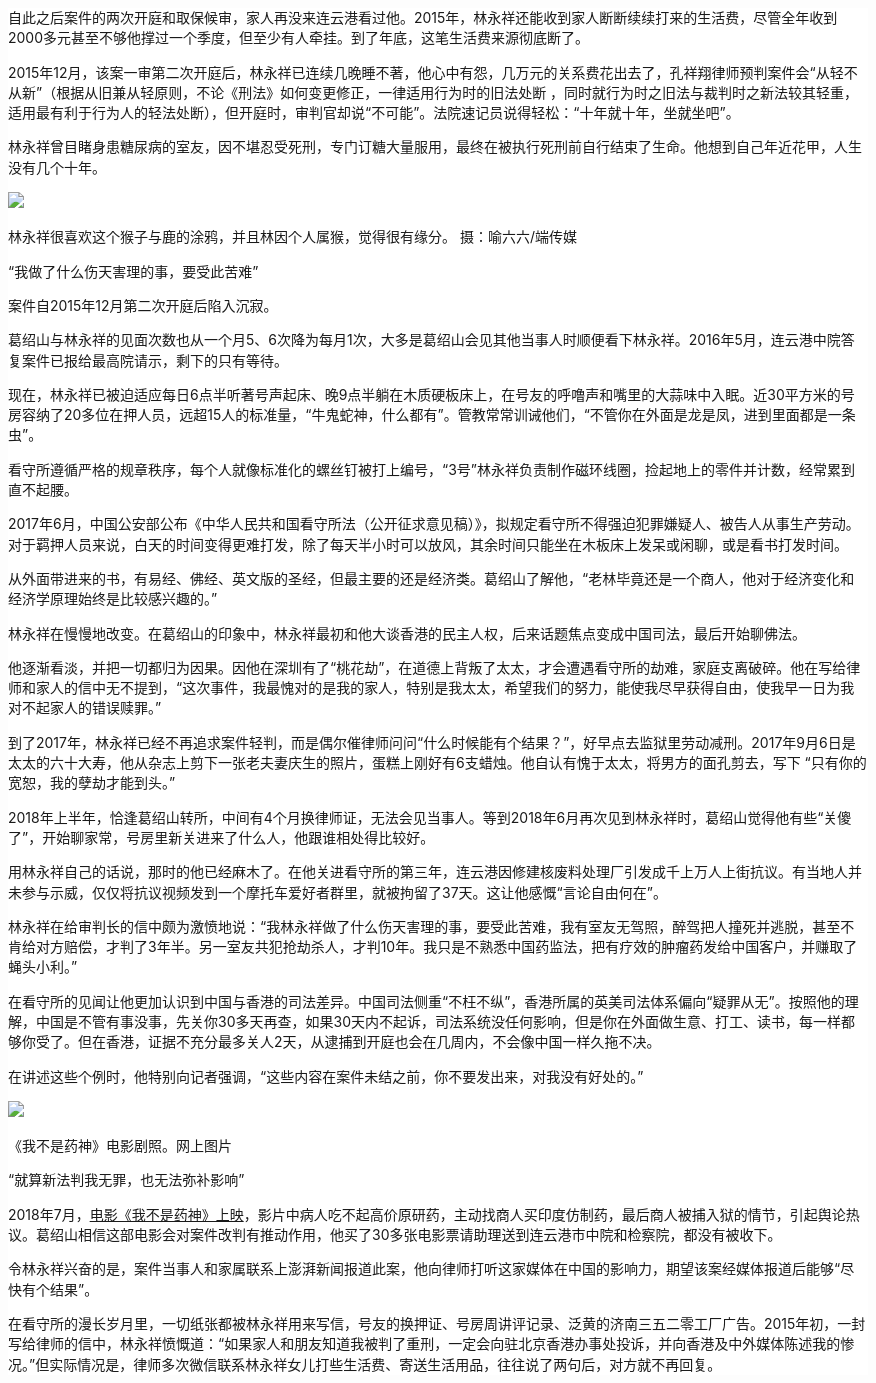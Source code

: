 自此之后案件的两次开庭和取保候审，家人再没来连云港看过他。2015年，林永祥还能收到家人断断续续打来的生活费，尽管全年收到2000多元甚至不够他撑过一个季度，但至少有人牵挂。到了年底，这笔生活费来源彻底断了。

2015年12月，该案一审第二次开庭后，林永祥已连续几晚睡不著，他心中有怨，几万元的关系费花出去了，孔祥翔律师预判案件会“从轻不从新”（根据从旧兼从轻原则，不论《刑法》如何变更修正，一律适用行为时的旧法处断 ，同时就行为时之旧法与裁判时之新法较其轻重，适用最有利于行为人的轻法处断），但开庭时，审判官却说“不可能”。法院速记员说得轻松：“十年就十年，坐就坐吧”。

林永祥曾目睹身患糖尿病的室友，因不堪忍受死刑，专门订糖大量服用，最终在被执行死刑前自行结束了生命。他想到自己年近花甲，人生没有几个十年。

![](https://images.weserv.nl/?url=https%3A//d32kak7w9u5ewj.cloudfront.net/media/image/2020/07/33d14bb3f14442deab4c66c824ba4c83.jpg%3FimageView2/1/w/1080/h/720/format/jpg)

林永祥很喜欢这个猴子与鹿的涂鸦，并且林因个人属猴，觉得很有缘分。 摄：喻六六/端传媒

“我做了什么伤天害理的事，要受此苦难”

案件自2015年12月第二次开庭后陷入沉寂。

葛绍山与林永祥的见面次数也从一个月5、6次降为每月1次，大多是葛绍山会见其他当事人时顺便看下林永祥。2016年5月，连云港中院答复案件已报给最高院请示，剩下的只有等待。

现在，林永祥已被迫适应每日6点半听著号声起床、晚9点半躺在木质硬板床上，在号友的呼噜声和嘴里的大蒜味中入眠。近30平方米的号房容纳了20多位在押人员，远超15人的标准量，“牛鬼蛇神，什么都有”。管教常常训诫他们，“不管你在外面是龙是凤，进到里面都是一条虫”。

看守所遵循严格的规章秩序，每个人就像标准化的螺丝钉被打上编号，“3号”林永祥负责制作磁环线圈，捡起地上的零件并计数，经常累到直不起腰。

2017年6月，中国公安部公布《中华人民共和国看守所法（公开征求意见稿）》，拟规定看守所不得强迫犯罪嫌疑人、被告人从事生产劳动。对于羁押人员来说，白天的时间变得更难打发，除了每天半小时可以放风，其余时间只能坐在木板床上发呆或闲聊，或是看书打发时间。

从外面带进来的书，有易经、佛经、英文版的圣经，但最主要的还是经济类。葛绍山了解他，“老林毕竟还是一个商人，他对于经济变化和经济学原理始终是比较感兴趣的。”

林永祥在慢慢地改变。在葛绍山的印象中，林永祥最初和他大谈香港的民主人权，后来话题焦点变成中国司法，最后开始聊佛法。

他逐渐看淡，并把一切都归为因果。因他在深圳有了“桃花劫”，在道德上背叛了太太，才会遭遇看守所的劫难，家庭支离破碎。他在写给律师和家人的信中无不提到，“这次事件，我最愧对的是我的家人，特别是我太太，希望我们的努力，能使我尽早获得自由，使我早一日为我对不起家人的错误赎罪。”

到了2017年，林永祥已经不再追求案件轻判，而是偶尔催律师问问“什么时候能有个结果？”，好早点去监狱里劳动减刑。2017年9月6日是太太的六十大寿，他从杂志上剪下一张老夫妻庆生的照片，蛋糕上刚好有6支蜡烛。他自认有愧于太太，将男方的面孔剪去，写下 “只有你的宽恕，我的孽劫才能到头。”

2018年上半年，恰逢葛绍山转所，中间有4个月换律师证，无法会见当事人。等到2018年6月再次见到林永祥时，葛绍山觉得他有些“关傻了”，开始聊家常，号房里新关进来了什么人，他跟谁相处得比较好。

用林永祥自己的话说，那时的他已经麻木了。在他关进看守所的第三年，连云港因修建核废料处理厂引发成千上万人上街抗议。有当地人并未参与示威，仅仅将抗议视频发到一个摩托车爱好者群里，就被拘留了37天。这让他感慨“言论自由何在”。

林永祥在给审判长的信中颇为激愤地说：“我林永祥做了什么伤天害理的事，要受此苦难，我有室友无驾照，醉驾把人撞死并逃脱，甚至不肯给对方赔偿，才判了3年半。另一室友共犯抢劫杀人，才判10年。我只是不熟悉中国药监法，把有疗效的肿瘤药发给中国客户，并赚取了蝇头小利。”

在看守所的见闻让他更加认识到中国与香港的司法差异。中国司法侧重“不枉不纵”，香港所属的英美司法体系偏向“疑罪从无”。按照他的理解，中国是不管有事没事，先关你30多天再查，如果30天内不起诉，司法系统没任何影响，但是你在外面做生意、打工、读书，每一样都够你受了。但在香港，证据不充分最多关人2天，从逮捕到开庭也会在几周内，不会像中国一样久拖不决。

在讲述这些个例时，他特别向记者强调，“这些内容在案件未结之前，你不要发出来，对我没有好处的。”

![](https://images.weserv.nl/?url=https%3A//d32kak7w9u5ewj.cloudfront.net/media/image/2018/07/526282f6db104b2d823bfab2e5b6c268.jpg%3FimageView2/1/w/1080/h/703/format/jpg)

《我不是药神》电影剧照。网上图片

“就算新法判我无罪，也无法弥补影响”

2018年7月，[电影《我不是药神》上映](https://theinitium.com/article/20180727-international-drug-price/)，影片中病人吃不起高价原研药，主动找商人买印度仿制药，最后商人被捕入狱的情节，引起舆论热议。葛绍山相信这部电影会对案件改判有推动作用，他买了30多张电影票请助理送到连云港市中院和检察院，都没有被收下。

令林永祥兴奋的是，案件当事人和家属联系上澎湃新闻报道此案，他向律师打听这家媒体在中国的影响力，期望该案经媒体报道后能够“尽快有个结果”。

在看守所的漫长岁月里，一切纸张都被林永祥用来写信，号友的换押证、号房周讲评记录、泛黄的济南三五二零工厂广告。2015年初，一封写给律师的信中，林永祥愤慨道：“如果家人和朋友知道我被判了重刑，一定会向驻北京香港办事处投诉，并向香港及中外媒体陈述我的惨况。”但实际情况是，律师多次微信联系林永祥女儿打些生活费、寄送生活用品，往往说了两句后，对方就不再回复。
